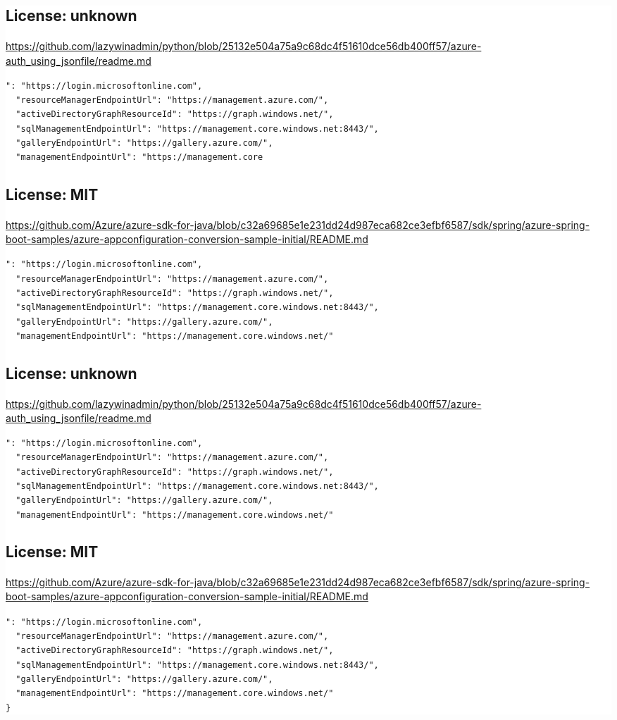 
## License: unknown
https://github.com/lazywinadmin/python/blob/25132e504a75a9c68dc4f51610dce56db400ff57/azure-auth_using_jsonfile/readme.md

```
": "https://login.microsoftonline.com",
  "resourceManagerEndpointUrl": "https://management.azure.com/",
  "activeDirectoryGraphResourceId": "https://graph.windows.net/",
  "sqlManagementEndpointUrl": "https://management.core.windows.net:8443/",
  "galleryEndpointUrl": "https://gallery.azure.com/",
  "managementEndpointUrl": "https://management.core
```


## License: MIT
https://github.com/Azure/azure-sdk-for-java/blob/c32a69685e1e231dd24d987eca682ce3efbf6587/sdk/spring/azure-spring-boot-samples/azure-appconfiguration-conversion-sample-initial/README.md

```
": "https://login.microsoftonline.com",
  "resourceManagerEndpointUrl": "https://management.azure.com/",
  "activeDirectoryGraphResourceId": "https://graph.windows.net/",
  "sqlManagementEndpointUrl": "https://management.core.windows.net:8443/",
  "galleryEndpointUrl": "https://gallery.azure.com/",
  "managementEndpointUrl": "https://management.core.windows.net/"
```


## License: unknown
https://github.com/lazywinadmin/python/blob/25132e504a75a9c68dc4f51610dce56db400ff57/azure-auth_using_jsonfile/readme.md

```
": "https://login.microsoftonline.com",
  "resourceManagerEndpointUrl": "https://management.azure.com/",
  "activeDirectoryGraphResourceId": "https://graph.windows.net/",
  "sqlManagementEndpointUrl": "https://management.core.windows.net:8443/",
  "galleryEndpointUrl": "https://gallery.azure.com/",
  "managementEndpointUrl": "https://management.core.windows.net/"
```


## License: MIT
https://github.com/Azure/azure-sdk-for-java/blob/c32a69685e1e231dd24d987eca682ce3efbf6587/sdk/spring/azure-spring-boot-samples/azure-appconfiguration-conversion-sample-initial/README.md

```
": "https://login.microsoftonline.com",
  "resourceManagerEndpointUrl": "https://management.azure.com/",
  "activeDirectoryGraphResourceId": "https://graph.windows.net/",
  "sqlManagementEndpointUrl": "https://management.core.windows.net:8443/",
  "galleryEndpointUrl": "https://gallery.azure.com/",
  "managementEndpointUrl": "https://management.core.windows.net/"
}
```
